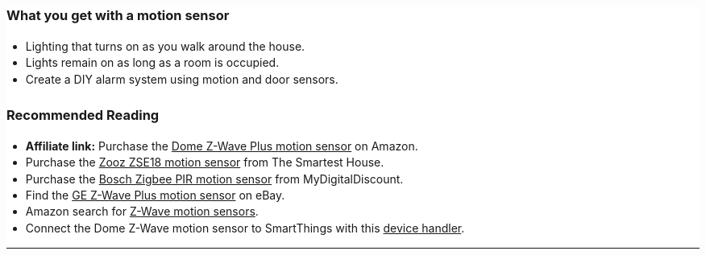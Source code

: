 ### What you get with a motion sensor

<ul class="alt">
  <li>Lighting that turns on as you walk around the house.</li>
  <li>Lights remain on as long as a room is occupied.</li>
  <li>Create a DIY alarm system using motion and door sensors.</li>
</ul>


### Recommended Reading

<ul class="alt">
  <li><strong>Affiliate link:</strong> Purchase the <a href="https://amzn.to/2WE1tgG">Dome Z-Wave Plus motion sensor</a> on Amazon.</li>
  <li>Purchase the <a href="https://www.thesmartesthouse.com/products/zooz-z-wave-plus-motion-sensor-zse18-with-magnetic-base-battery-or-usb-power">Zooz ZSE18 motion sensor</a> from The Smartest House.</li>
  <li>Purchase the <a href="https://www.mydigitaldiscount.com/bosch-security-motion-sensor-pir-pet-immune-for-samsung-smartthings-and-other-smart-hubs-with-zigbee-wireless/">Bosch Zigbee PIR motion sensor</a> from MyDigitalDiscount.</li>
  <li> Find the <a href="https://www.ebay.com/sch/i.html?_from=R40&_trksid=m570.l1313&_nkw=ge+z-wave+motion+sensor&_sacat=0&LH_TitleDesc=0&_osacat=0&_odkw=ge+z-wave+motion">GE Z-Wave Plus motion sensor</a> on eBay.</li>
  <li>Amazon search for <a href="https://www.amazon.com/s?k=z-wave+motion+sensor&ref=nb_sb_noss_2">Z-Wave motion sensors</a>.</li>
  <li>Connect the Dome Z-Wave motion sensor to SmartThings with this <a href="https://community.smartthings.com/t/release-dome-motion-sensor-official/78092">device handler</a>.</li>
</ul>

<hr class="major" />

<figure class="align-left">